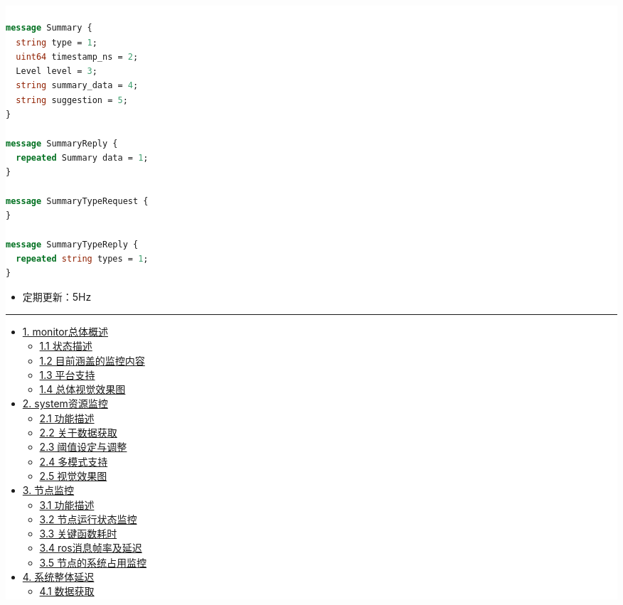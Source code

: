 ```protobuf

message Summary {
  string type = 1;
  uint64 timestamp_ns = 2;
  Level level = 3;
  string summary_data = 4;
  string suggestion = 5;
}

message SummaryReply {
  repeated Summary data = 1;
}

message SummaryTypeRequest {
}

message SummaryTypeReply {
  repeated string types = 1;
}
```

- 定期更新：5Hz

----



- [1. monitor总体概述](https://confluence.senseauto.com/pages/viewpage.action?pageId=39157160#monitor使用手册（更新至monitorv2.0版本）-1.monitor总体概述)
  - [1.1 状态描述](https://confluence.senseauto.com/pages/viewpage.action?pageId=39157160#monitor使用手册（更新至monitorv2.0版本）-1.1状态描述)
  - [1.2 目前涵盖的监控内容](https://confluence.senseauto.com/pages/viewpage.action?pageId=39157160#monitor使用手册（更新至monitorv2.0版本）-1.2目前涵盖的监控内容)
  - [1.3 平台支持](https://confluence.senseauto.com/pages/viewpage.action?pageId=39157160#monitor使用手册（更新至monitorv2.0版本）-1.3平台支持)
  - [1.4 总体视觉效果图](https://confluence.senseauto.com/pages/viewpage.action?pageId=39157160#monitor使用手册（更新至monitorv2.0版本）-1.4总体视觉效果图)
- [2. system资源监控](https://confluence.senseauto.com/pages/viewpage.action?pageId=39157160#monitor使用手册（更新至monitorv2.0版本）-2.system资源监控)
  - [2.1 功能描述](https://confluence.senseauto.com/pages/viewpage.action?pageId=39157160#monitor使用手册（更新至monitorv2.0版本）-2.1功能描述)
  - [2.2 关于数据获取](https://confluence.senseauto.com/pages/viewpage.action?pageId=39157160#monitor使用手册（更新至monitorv2.0版本）-2.2关于数据获取)
  - [2.3 阈值设定与调整](https://confluence.senseauto.com/pages/viewpage.action?pageId=39157160#monitor使用手册（更新至monitorv2.0版本）-2.3阈值设定与调整)
  - [2.4 多模式支持](https://confluence.senseauto.com/pages/viewpage.action?pageId=39157160#monitor使用手册（更新至monitorv2.0版本）-2.4多模式支持)
  - [2.5 视觉效果图](https://confluence.senseauto.com/pages/viewpage.action?pageId=39157160#monitor使用手册（更新至monitorv2.0版本）-2.5视觉效果图)
- [3. 节点监控](https://confluence.senseauto.com/pages/viewpage.action?pageId=39157160#monitor使用手册（更新至monitorv2.0版本）-3.节点监控)
  - [3.1 功能描述](https://confluence.senseauto.com/pages/viewpage.action?pageId=39157160#monitor使用手册（更新至monitorv2.0版本）-3.1功能描述)
  - [3.2 节点运行状态监控](https://confluence.senseauto.com/pages/viewpage.action?pageId=39157160#monitor使用手册（更新至monitorv2.0版本）-3.2节点运行状态监控)
  - [3.3 关键函数耗时](https://confluence.senseauto.com/pages/viewpage.action?pageId=39157160#monitor使用手册（更新至monitorv2.0版本）-3.3关键函数耗时)
  - [3.4 ros消息帧率及延迟](https://confluence.senseauto.com/pages/viewpage.action?pageId=39157160#monitor使用手册（更新至monitorv2.0版本）-3.4ros消息帧率及延迟)
  - [3.5 节点的系统占用监控](https://confluence.senseauto.com/pages/viewpage.action?pageId=39157160#monitor使用手册（更新至monitorv2.0版本）-3.5节点的系统占用监控)
- [4. 系统整体延迟](https://confluence.senseauto.com/pages/viewpage.action?pageId=39157160#monitor使用手册（更新至monitorv2.0版本）-4.系统整体延迟)
  - [4.1 数据获取](https://confluence.senseauto.com/pages/viewpage.action?pageId=39157160#monitor使用手册（更新至monitorv2.0版本）-4.1数据获取)